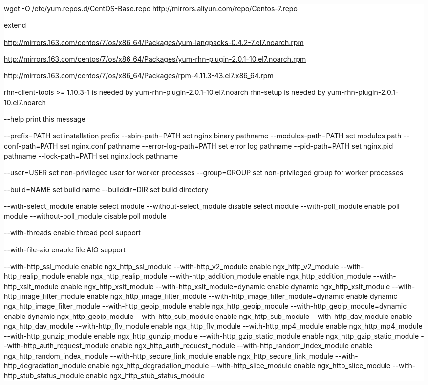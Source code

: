 wget -O /etc/yum.repos.d/CentOS-Base.repo http://mirrors.aliyun.com/repo/Centos-7.repo 


extend

http://mirrors.163.com/centos/7/os/x86_64/Packages/yum-langpacks-0.4.2-7.el7.noarch.rpm 

http://mirrors.163.com/centos/7/os/x86_64/Packages/yum-rhn-plugin-2.0.1-10.el7.noarch.rpm 

http://mirrors.163.com/centos/7/os/x86_64/Packages/rpm-4.11.3-43.el7.x86_64.rpm 







 rhn-client-tools >= 1.10.3-1 is needed by yum-rhn-plugin-2.0.1-10.el7.noarch
rhn-setup is needed by yum-rhn-plugin-2.0.1-10.el7.noarch






--help                             print this message

  --prefix=PATH                      set installation prefix
  --sbin-path=PATH                   set nginx binary pathname
  --modules-path=PATH                set modules path
  --conf-path=PATH                   set nginx.conf pathname
  --error-log-path=PATH              set error log pathname
  --pid-path=PATH                    set nginx.pid pathname
  --lock-path=PATH                   set nginx.lock pathname

  --user=USER                        set non-privileged user for
                                     worker processes
  --group=GROUP                      set non-privileged group for
                                     worker processes

  --build=NAME                       set build name
  --builddir=DIR                     set build directory

  --with-select_module               enable select module
  --without-select_module            disable select module
  --with-poll_module                 enable poll module
  --without-poll_module              disable poll module

  --with-threads                     enable thread pool support

  --with-file-aio                    enable file AIO support

  --with-http_ssl_module             enable ngx_http_ssl_module
  --with-http_v2_module              enable ngx_http_v2_module
  --with-http_realip_module          enable ngx_http_realip_module
  --with-http_addition_module        enable ngx_http_addition_module
  --with-http_xslt_module            enable ngx_http_xslt_module
  --with-http_xslt_module=dynamic    enable dynamic ngx_http_xslt_module
  --with-http_image_filter_module    enable ngx_http_image_filter_module
  --with-http_image_filter_module=dynamic
                                     enable dynamic ngx_http_image_filter_module
  --with-http_geoip_module           enable ngx_http_geoip_module
  --with-http_geoip_module=dynamic   enable dynamic ngx_http_geoip_module
  --with-http_sub_module             enable ngx_http_sub_module
  --with-http_dav_module             enable ngx_http_dav_module
  --with-http_flv_module             enable ngx_http_flv_module
  --with-http_mp4_module             enable ngx_http_mp4_module
  --with-http_gunzip_module          enable ngx_http_gunzip_module
  --with-http_gzip_static_module     enable ngx_http_gzip_static_module
  --with-http_auth_request_module    enable ngx_http_auth_request_module
  --with-http_random_index_module    enable ngx_http_random_index_module
  --with-http_secure_link_module     enable ngx_http_secure_link_module
  --with-http_degradation_module     enable ngx_http_degradation_module
  --with-http_slice_module           enable ngx_http_slice_module
  --with-http_stub_status_module     enable ngx_http_stub_status_module